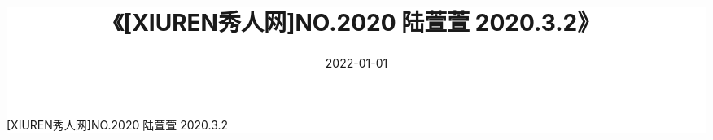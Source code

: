 ﻿---
layout: post
title:  《[XIUREN秀人网]NO.2020 陆萱萱 2020.3.2》
date:   2022-01-01
img: http://pic.660000.xyz/1:/秀人网/秀人网第03部分/[XIUREN秀人网]NO.2020 陆萱萱 2020.3.2/000.jpg
categories: [美女, 清纯, 唯美]
---

[XIUREN秀人网]NO.2020 陆萱萱 2020.3.2
